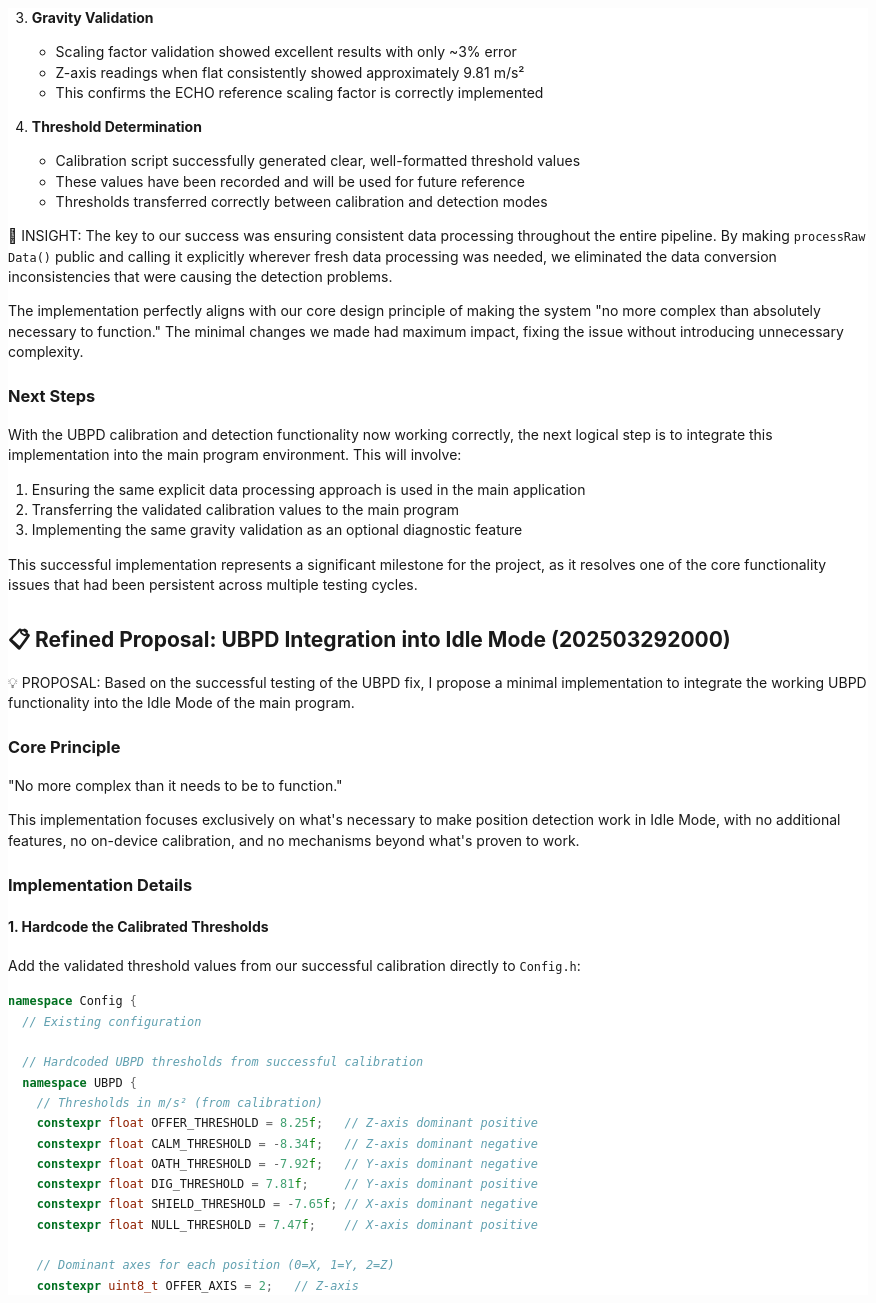 3. **Gravity Validation**
   - Scaling factor validation showed excellent results with only ~3% error
   - Z-axis readings when flat consistently showed approximately 9.81 m/s²
   - This confirms the ECHO reference scaling factor is correctly implemented

4. **Threshold Determination**
   - Calibration script successfully generated clear, well-formatted threshold values
   - These values have been recorded and will be used for future reference
   - Thresholds transferred correctly between calibration and detection modes

🧠 INSIGHT: The key to our success was ensuring consistent data processing throughout the entire pipeline. By making `processRawData()` public and calling it explicitly wherever fresh data processing was needed, we eliminated the data conversion inconsistencies that were causing the detection problems.

The implementation perfectly aligns with our core design principle of making the system "no more complex than absolutely necessary to function." The minimal changes we made had maximum impact, fixing the issue without introducing unnecessary complexity.

### Next Steps

With the UBPD calibration and detection functionality now working correctly, the next logical step is to integrate this implementation into the main program environment. This will involve:

1. Ensuring the same explicit data processing approach is used in the main application
2. Transferring the validated calibration values to the main program
3. Implementing the same gravity validation as an optional diagnostic feature

This successful implementation represents a significant milestone for the project, as it resolves one of the core functionality issues that had been persistent across multiple testing cycles. 

## 📋 Refined Proposal: UBPD Integration into Idle Mode (202503292000)

💡 PROPOSAL: Based on the successful testing of the UBPD fix, I propose a minimal implementation to integrate the working UBPD functionality into the Idle Mode of the main program.

### Core Principle

"No more complex than it needs to be to function."

This implementation focuses exclusively on what's necessary to make position detection work in Idle Mode, with no additional features, no on-device calibration, and no mechanisms beyond what's proven to work.

### Implementation Details

#### 1. Hardcode the Calibrated Thresholds

Add the validated threshold values from our successful calibration directly to `Config.h`:

```cpp
namespace Config {
  // Existing configuration
  
  // Hardcoded UBPD thresholds from successful calibration
  namespace UBPD {
    // Thresholds in m/s² (from calibration)
    constexpr float OFFER_THRESHOLD = 8.25f;   // Z-axis dominant positive
    constexpr float CALM_THRESHOLD = -8.34f;   // Z-axis dominant negative
    constexpr float OATH_THRESHOLD = -7.92f;   // Y-axis dominant negative
    constexpr float DIG_THRESHOLD = 7.81f;     // Y-axis dominant positive
    constexpr float SHIELD_THRESHOLD = -7.65f; // X-axis dominant negative
    constexpr float NULL_THRESHOLD = 7.47f;    // X-axis dominant positive
    
    // Dominant axes for each position (0=X, 1=Y, 2=Z)
    constexpr uint8_t OFFER_AXIS = 2;   // Z-axis
```